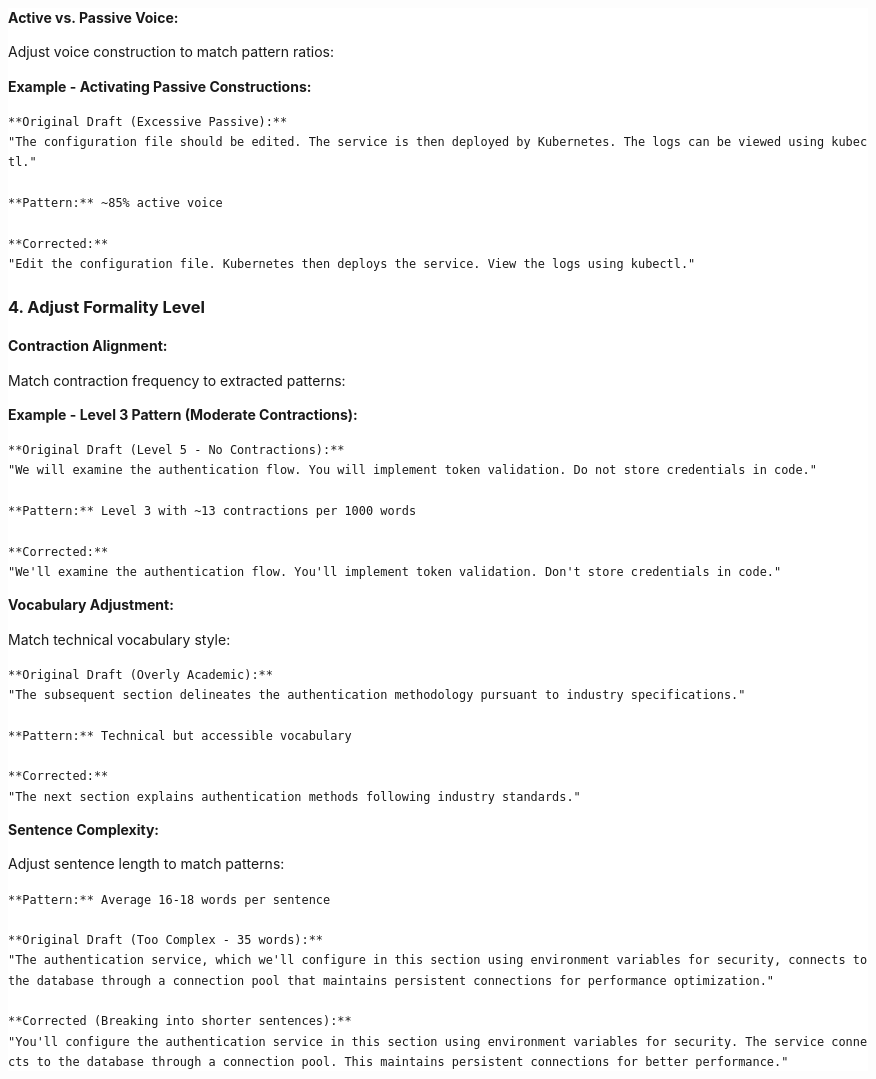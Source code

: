 **Active vs. Passive Voice:**

Adjust voice construction to match pattern ratios:

**Example - Activating Passive Constructions:**

```markdown
**Original Draft (Excessive Passive):**
"The configuration file should be edited. The service is then deployed by Kubernetes. The logs can be viewed using kubectl."

**Pattern:** ~85% active voice

**Corrected:**
"Edit the configuration file. Kubernetes then deploys the service. View the logs using kubectl."
```

### 4. Adjust Formality Level

**Contraction Alignment:**

Match contraction frequency to extracted patterns:

**Example - Level 3 Pattern (Moderate Contractions):**

```markdown
**Original Draft (Level 5 - No Contractions):**
"We will examine the authentication flow. You will implement token validation. Do not store credentials in code."

**Pattern:** Level 3 with ~13 contractions per 1000 words

**Corrected:**
"We'll examine the authentication flow. You'll implement token validation. Don't store credentials in code."
```

**Vocabulary Adjustment:**

Match technical vocabulary style:

```markdown
**Original Draft (Overly Academic):**
"The subsequent section delineates the authentication methodology pursuant to industry specifications."

**Pattern:** Technical but accessible vocabulary

**Corrected:**
"The next section explains authentication methods following industry standards."
```

**Sentence Complexity:**

Adjust sentence length to match patterns:

```markdown
**Pattern:** Average 16-18 words per sentence

**Original Draft (Too Complex - 35 words):**
"The authentication service, which we'll configure in this section using environment variables for security, connects to the database through a connection pool that maintains persistent connections for performance optimization."

**Corrected (Breaking into shorter sentences):**
"You'll configure the authentication service in this section using environment variables for security. The service connects to the database through a connection pool. This maintains persistent connections for better performance."
```
